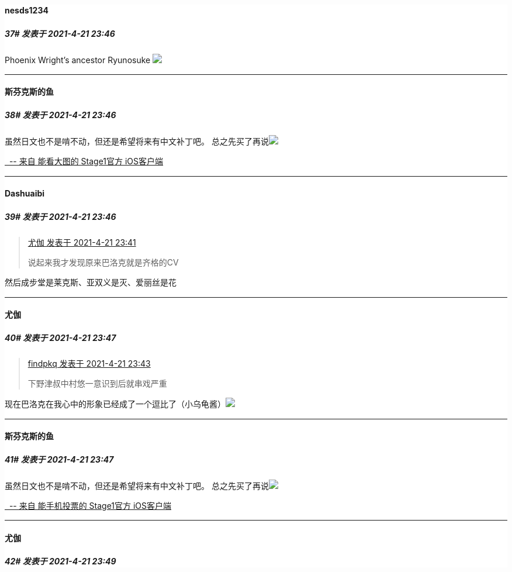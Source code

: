 ####  nesds1234  
##### 37#       发表于 2021-4-21 23:46

Phoenix Wright’s ancestor Ryunosuke <img src="https://static.saraba1st.com/image/smiley/face2017/034.png" referrerpolicy="no-referrer">

*****

####  斯芬克斯的鱼  
##### 38#       发表于 2021-4-21 23:46

虽然日文也不是啃不动，但还是希望将来有中文补丁吧。
总之先买了再说<img src="https://static.saraba1st.com/image/smiley/face2017/033.png" referrerpolicy="no-referrer">

[  -- 来自 能看大图的 Stage1官方 iOS客户端](https://itunes.apple.com/fi/app/saraba1st/id1221237470?mt=8)

*****

####  Dashuaibi  
##### 39#       发表于 2021-4-21 23:46

<blockquote><a href="httphttps://bbs.saraba1st.com/2b/forum.php?mod=redirect&amp;goto=findpost&amp;pid=51017522&amp;ptid=2000319" target="_blank">尤伽 发表于 2021-4-21 23:41</a>

说起来我才发现原来巴洛克就是齐格的CV</blockquote>
然后成步堂是莱克斯、亚双义是灭、爱丽丝是花

*****

####  尤伽  
##### 40#       发表于 2021-4-21 23:47

<blockquote><a href="httphttps://bbs.saraba1st.com/2b/forum.php?mod=redirect&amp;goto=findpost&amp;pid=51017545&amp;ptid=2000319" target="_blank">findpkq 发表于 2021-4-21 23:43</a>

下野津叔中村悠一意识到后就串戏严重</blockquote>
现在巴洛克在我心中的形象已经成了一个逗比了（小乌龟酱）<img src="https://static.saraba1st.com/image/smiley/face2017/245.png" referrerpolicy="no-referrer">

*****

####  斯芬克斯的鱼  
##### 41#       发表于 2021-4-21 23:47

虽然日文也不是啃不动，但还是希望将来有中文补丁吧。
总之先买了再说<img src="https://static.saraba1st.com/image/smiley/face2017/033.png" referrerpolicy="no-referrer">

[  -- 来自 能手机投票的 Stage1官方 iOS客户端](https://itunes.apple.com/fi/app/saraba1st/id1221237470?mt=8)

*****

####  尤伽  
##### 42#       发表于 2021-4-21 23:49
